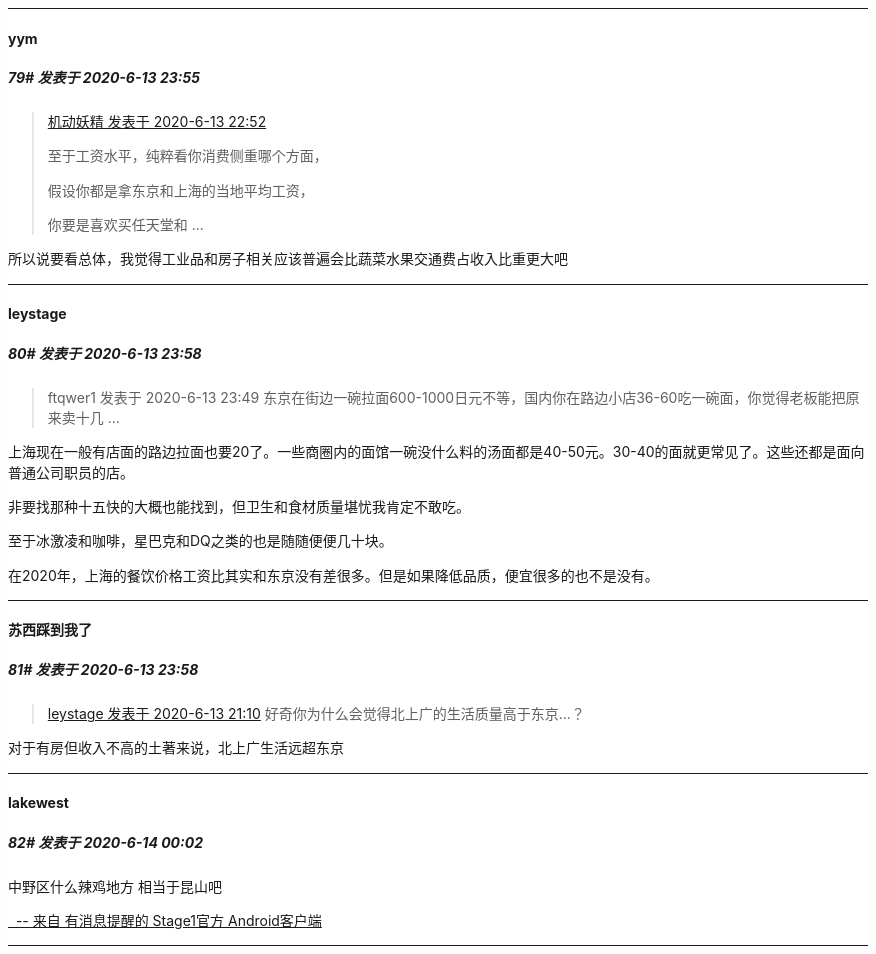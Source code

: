 
-----

####  yym  
##### 79#       发表于 2020-6-13 23:55


<blockquote><a href="httphttps://bbs.saraba1st.com/2b/forum.php?mod=redirect&amp;goto=findpost&amp;pid=47794246&amp;ptid=1941514" target="_blank">机动妖精 发表于 2020-6-13 22:52</a>

至于工资水平，纯粹看你消费侧重哪个方面，

假设你都是拿东京和上海的当地平均工资，

你要是喜欢买任天堂和 ...</blockquote>
所以说要看总体，我觉得工业品和房子相关应该普遍会比蔬菜水果交通费占收入比重更大吧


-----

####  leystage  
##### 80#       发表于 2020-6-13 23:58


<blockquote>ftqwer1 发表于 2020-6-13 23:49
东京在街边一碗拉面600-1000日元不等，国内你在路边小店36-60吃一碗面，你觉得老板能把原来卖十几 ...</blockquote>
上海现在一般有店面的路边拉面也要20了。一些商圈内的面馆一碗没什么料的汤面都是40-50元。30-40的面就更常见了。这些还都是面向普通公司职员的店。

非要找那种十五快的大概也能找到，但卫生和食材质量堪忧我肯定不敢吃。

至于冰激凌和咖啡，星巴克和DQ之类的也是随随便便几十块。


在2020年，上海的餐饮价格工资比其实和东京没有差很多。但是如果降低品质，便宜很多的也不是没有。


-----

####  苏西踩到我了  
##### 81#       发表于 2020-6-13 23:58


<blockquote><a href="httphttps://bbs.saraba1st.com/2b/forum.php?mod=redirect&amp;goto=findpost&amp;pid=47792891&amp;ptid=1941514" target="_blank">leystage 发表于 2020-6-13 21:10</a>
好奇你为什么会觉得北上广的生活质量高于东京…？</blockquote>
对于有房但收入不高的土著来说，北上广生活远超东京


-----

####  lakewest  
##### 82#       发表于 2020-6-14 00:02


中野区什么辣鸡地方
相当于昆山吧

[  -- 来自 有消息提醒的 Stage1官方 Android客户端](https://www.coolapk.com/apk/140634)


-----
